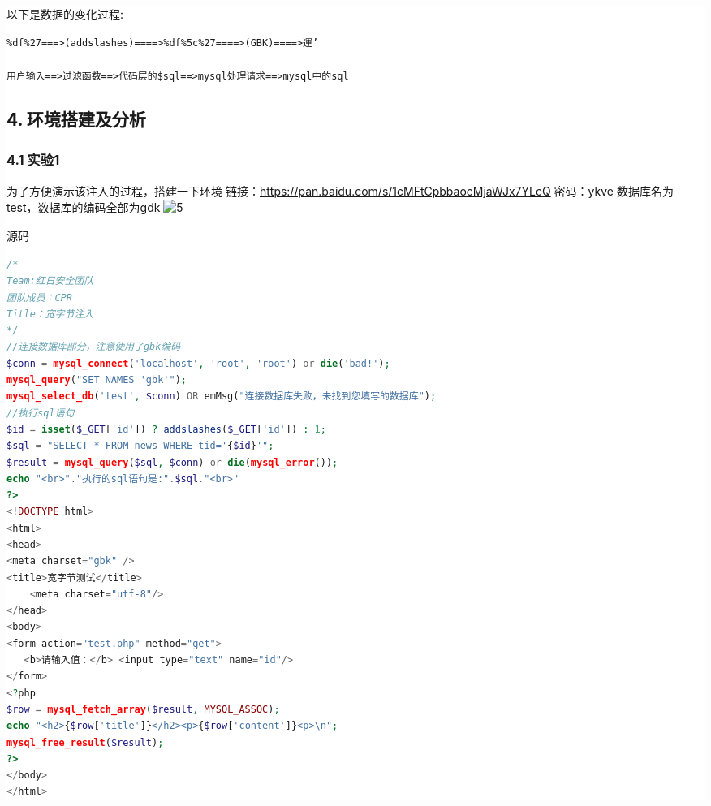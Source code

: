 以下是数据的变化过程:
```
%df%27===>(addslashes)====>%df%5c%27====>(GBK)====>運’
​
用户输入==>过滤函数==>代码层的$sql==>mysql处理请求==>mysql中的sql
```

## 4. 环境搭建及分析
### 4.1 实验1
为了方便演示该注入的过程，搭建一下环境
链接：https://pan.baidu.com/s/1cMFtCpbbaocMjaWJx7YLcQ 密码：ykve
数据库名为test，数据库的编码全部为gdk
![5](https://image.3001.net/images/20180316/152118090725.png!small)

源码
```php
/*
Team:红日安全团队
团队成员：CPR
Title：宽字节注入
*/
//连接数据库部分，注意使用了gbk编码
$conn = mysql_connect('localhost', 'root', 'root') or die('bad!');
mysql_query("SET NAMES 'gbk'");
mysql_select_db('test', $conn) OR emMsg("连接数据库失败，未找到您填写的数据库");
//执行sql语句
$id = isset($_GET['id']) ? addslashes($_GET['id']) : 1;
$sql = "SELECT * FROM news WHERE tid='{$id}'";
$result = mysql_query($sql, $conn) or die(mysql_error());
echo "<br>"."执行的sql语句是:".$sql."<br>"
?>
<!DOCTYPE html>
<html>
<head>
<meta charset="gbk" />
<title>宽字节测试</title>
    <meta charset="utf-8"/>
</head>
<body>
<form action="test.php" method="get">
   <b>请输入值：</b> <input type="text" name="id"/>
</form>
<?php
$row = mysql_fetch_array($result, MYSQL_ASSOC);
echo "<h2>{$row['title']}</h2><p>{$row['content']}<p>\n";
mysql_free_result($result);
?>
</body>
</html>
```
